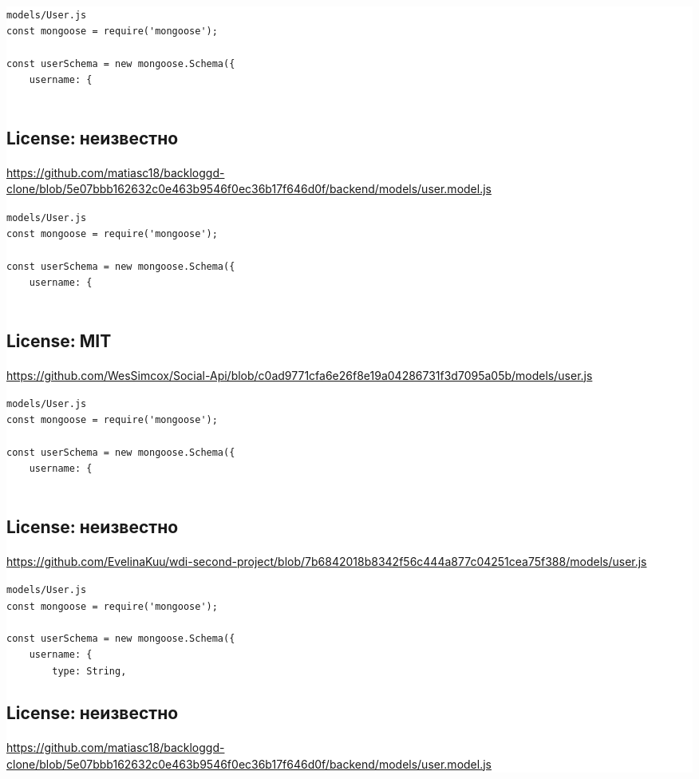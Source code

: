 ```
models/User.js
const mongoose = require('mongoose');

const userSchema = new mongoose.Schema({
    username: {
        
```


## License: неизвестно
https://github.com/matiasc18/backloggd-clone/blob/5e07bbb162632c0e463b9546f0ec36b17f646d0f/backend/models/user.model.js

```
models/User.js
const mongoose = require('mongoose');

const userSchema = new mongoose.Schema({
    username: {
        
```


## License: MIT
https://github.com/WesSimcox/Social-Api/blob/c0ad9771cfa6e26f8e19a04286731f3d7095a05b/models/user.js

```
models/User.js
const mongoose = require('mongoose');

const userSchema = new mongoose.Schema({
    username: {
        
```


## License: неизвестно
https://github.com/EvelinaKuu/wdi-second-project/blob/7b6842018b8342f56c444a877c04251cea75f388/models/user.js

```
models/User.js
const mongoose = require('mongoose');

const userSchema = new mongoose.Schema({
    username: {
        type: String,
```


## License: неизвестно
https://github.com/matiasc18/backloggd-clone/blob/5e07bbb162632c0e463b9546f0ec36b17f646d0f/backend/models/user.model.js
